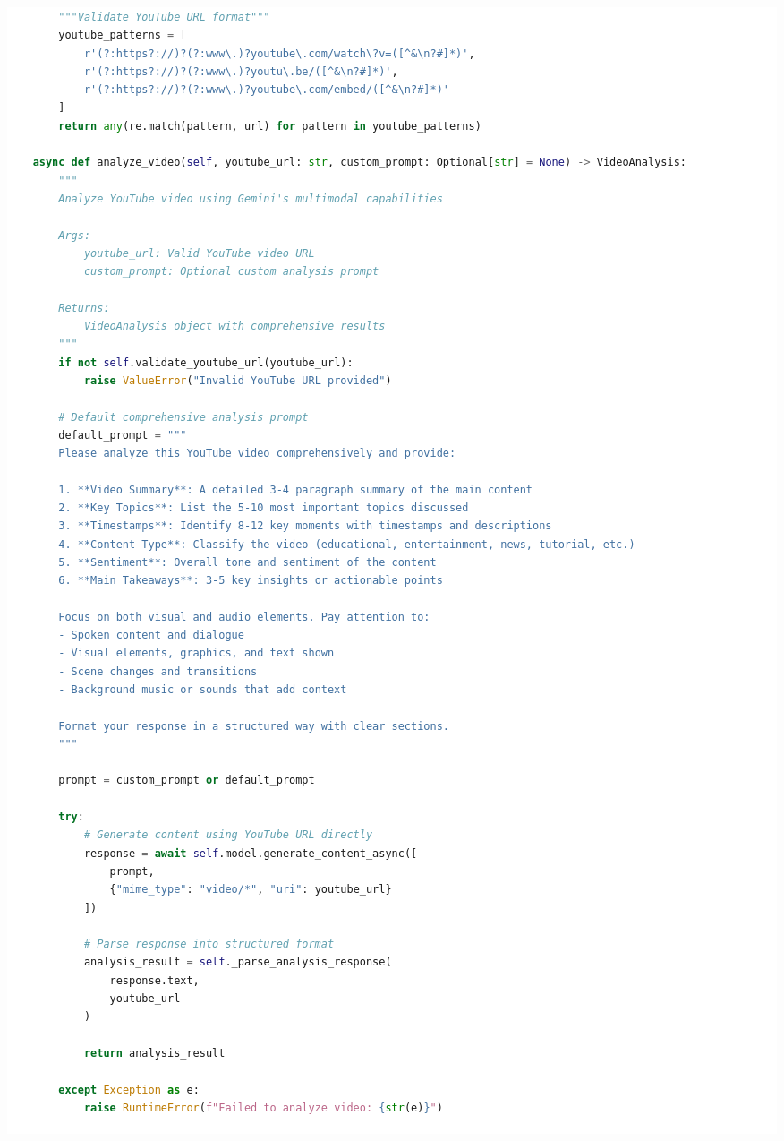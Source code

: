 ```python
        """Validate YouTube URL format"""
        youtube_patterns = [
            r'(?:https?://)?(?:www\.)?youtube\.com/watch\?v=([^&\n?#]*)',
            r'(?:https?://)?(?:www\.)?youtu\.be/([^&\n?#]*)',
            r'(?:https?://)?(?:www\.)?youtube\.com/embed/([^&\n?#]*)'
        ]
        return any(re.match(pattern, url) for pattern in youtube_patterns)
    
    async def analyze_video(self, youtube_url: str, custom_prompt: Optional[str] = None) -> VideoAnalysis:
        """
        Analyze YouTube video using Gemini's multimodal capabilities
        
        Args:
            youtube_url: Valid YouTube video URL
            custom_prompt: Optional custom analysis prompt
            
        Returns:
            VideoAnalysis object with comprehensive results
        """
        if not self.validate_youtube_url(youtube_url):
            raise ValueError("Invalid YouTube URL provided")
        
        # Default comprehensive analysis prompt
        default_prompt = """
        Please analyze this YouTube video comprehensively and provide:
        
        1. **Video Summary**: A detailed 3-4 paragraph summary of the main content
        2. **Key Topics**: List the 5-10 most important topics discussed
        3. **Timestamps**: Identify 8-12 key moments with timestamps and descriptions
        4. **Content Type**: Classify the video (educational, entertainment, news, tutorial, etc.)
        5. **Sentiment**: Overall tone and sentiment of the content
        6. **Main Takeaways**: 3-5 key insights or actionable points
        
        Focus on both visual and audio elements. Pay attention to:
        - Spoken content and dialogue
        - Visual elements, graphics, and text shown
        - Scene changes and transitions
        - Background music or sounds that add context
        
        Format your response in a structured way with clear sections.
        """
        
        prompt = custom_prompt or default_prompt
        
        try:
            # Generate content using YouTube URL directly
            response = await self.model.generate_content_async([
                prompt,
                {"mime_type": "video/*", "uri": youtube_url}
            ])
            
            # Parse response into structured format
            analysis_result = self._parse_analysis_response(
                response.text, 
                youtube_url
            )
            
            return analysis_result
            
        except Exception as e:
            raise RuntimeError(f"Failed to analyze video: {str(e)}")
    
```